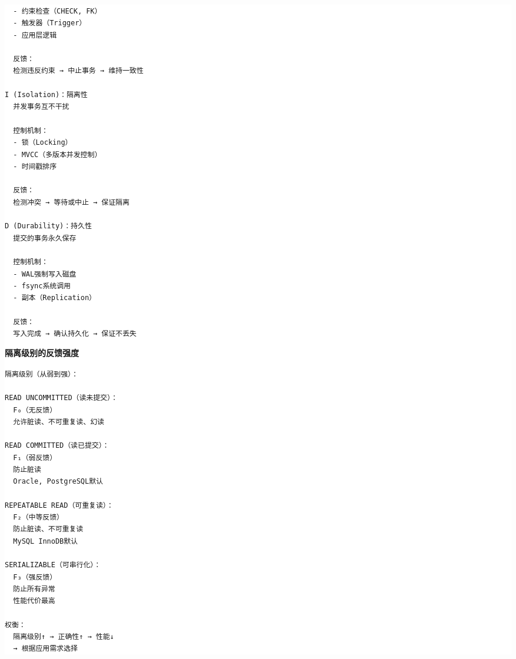 ```text
  - 约束检查（CHECK, FK）
  - 触发器（Trigger）
  - 应用层逻辑

  反馈：
  检测违反约束 → 中止事务 → 维持一致性

I (Isolation)：隔离性
  并发事务互不干扰

  控制机制：
  - 锁（Locking）
  - MVCC（多版本并发控制）
  - 时间戳排序

  反馈：
  检测冲突 → 等待或中止 → 保证隔离

D (Durability)：持久性
  提交的事务永久保存

  控制机制：
  - WAL强制写入磁盘
  - fsync系统调用
  - 副本（Replication）

  反馈：
  写入完成 → 确认持久化 → 保证不丢失
```

**隔离级别的反馈强度**

```text
隔离级别（从弱到强）：

READ UNCOMMITTED（读未提交）：
  F₀（无反馈）
  允许脏读、不可重复读、幻读

READ COMMITTED（读已提交）：
  F₁（弱反馈）
  防止脏读
  Oracle, PostgreSQL默认

REPEATABLE READ（可重复读）：
  F₂（中等反馈）
  防止脏读、不可重复读
  MySQL InnoDB默认

SERIALIZABLE（可串行化）：
  F₃（强反馈）
  防止所有异常
  性能代价最高

权衡：
  隔离级别↑ → 正确性↑ → 性能↓
  → 根据应用需求选择
```

